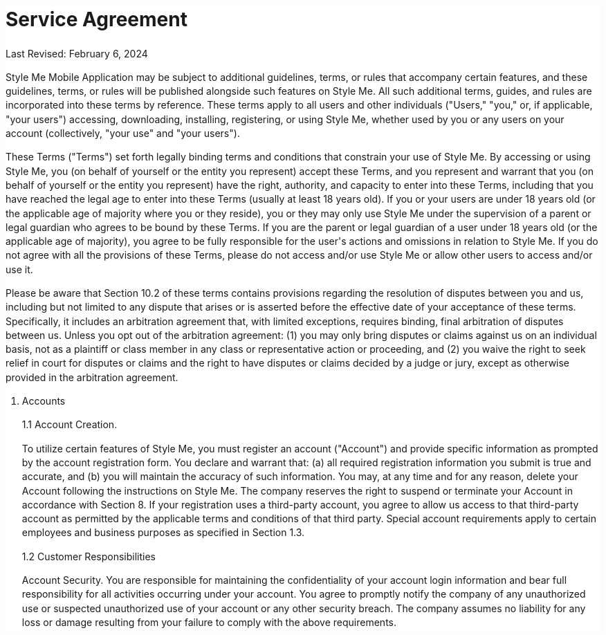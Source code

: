 # Service Agreement

Last Revised: February 6, 2024

Style Me Mobile Application may be subject to additional guidelines, terms, or rules that accompany certain features, and these guidelines, terms, or rules will be published alongside such features on Style Me. All such additional terms, guides, and rules are incorporated into these terms by reference. These terms apply to all users and other individuals ("Users," "you," or, if applicable, "your users") accessing, downloading, installing, registering, or using Style Me, whether used by you or any users on your account (collectively, "your use" and "your users").

These Terms ("Terms") set forth legally binding terms and conditions that constrain your use of Style Me. By accessing or using Style Me, you (on behalf of yourself or the entity you represent) accept these Terms, and you represent and warrant that you (on behalf of yourself or the entity you represent) have the right, authority, and capacity to enter into these Terms, including that you have reached the legal age to enter into these Terms (usually at least 18 years old). If you or your users are under 18 years old (or the applicable age of majority where you or they reside), you or they may only use Style Me under the supervision of a parent or legal guardian who agrees to be bound by these Terms. If you are the parent or legal guardian of a user under 18 years old (or the applicable age of majority), you agree to be fully responsible for the user's actions and omissions in relation to Style Me. If you do not agree with all the provisions of these Terms, please do not access and/or use Style Me or allow other users to access and/or use it.

Please be aware that Section 10.2 of these terms contains provisions regarding the resolution of disputes between you and us, including but not limited to any dispute that arises or is asserted before the effective date of your acceptance of these terms. Specifically, it includes an arbitration agreement that, with limited exceptions, requires binding, final arbitration of disputes between us. Unless you opt out of the arbitration agreement: (1) you may only bring disputes or claims against us on an individual basis, not as a plaintiff or class member in any class or representative action or proceeding, and (2) you waive the right to seek relief in court for disputes or claims and the right to have disputes or claims decided by a judge or jury, except as otherwise provided in the arbitration agreement.

1. Accounts

    1.1 Account Creation. 
    
    To utilize certain features of Style Me, you must register an account ("Account") and provide specific information as prompted by the account registration form. You declare and warrant that: (a) all required registration information you submit is true and accurate, and (b) you will maintain the accuracy of such information. You may, at any time and for any reason, delete your Account following the instructions on Style Me. The company reserves the right to suspend or terminate your Account in accordance with Section 8. If your registration uses a third-party account, you agree to allow us access to that third-party account as permitted by the applicable terms and conditions of that third party. Special account requirements apply to certain employees and business purposes as specified in Section 1.3.

    1.2 Customer Responsibilities

    Account Security. You are responsible for maintaining the confidentiality of your account login information and bear full responsibility for all activities occurring under your account. You agree to promptly notify the company of any unauthorized use or suspected unauthorized use of your account or any other security breach. The company assumes no liability for any loss or damage resulting from your failure to comply with the above requirements.
